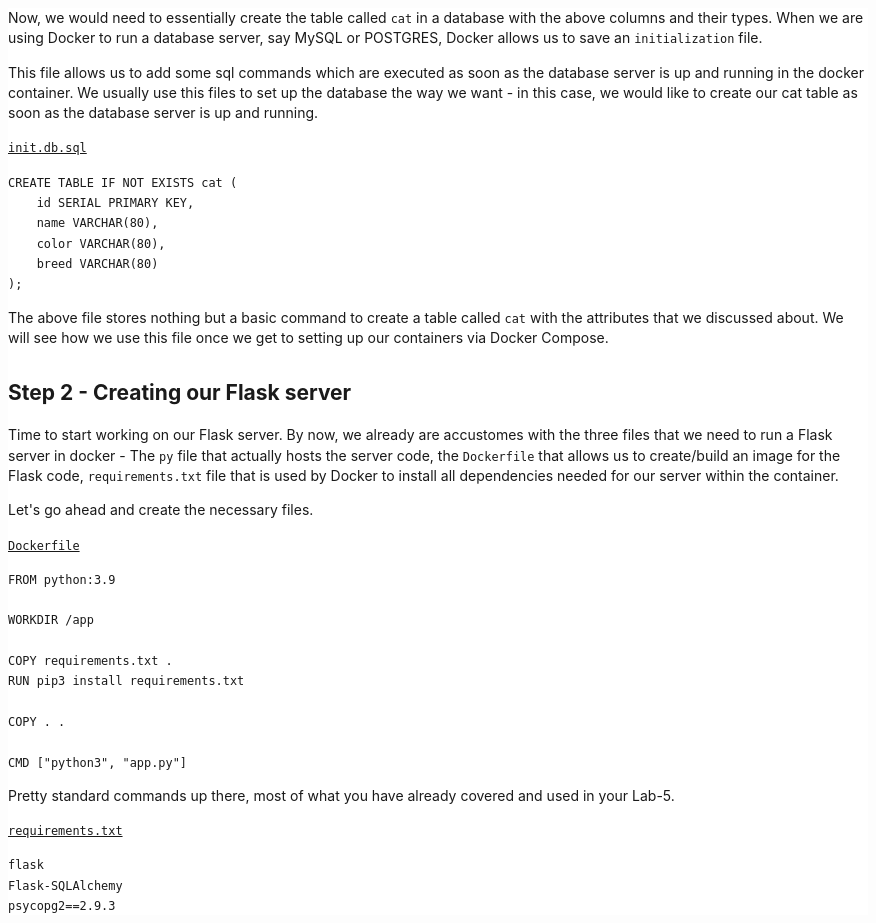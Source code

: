 Now, we would need to essentially create the table called `cat` in a database with the above columns and their types. When we are using Docker to run a database server, say MySQL or POSTGRES, Docker allows us to save an `initialization` file.

This file allows us to add some sql commands which are executed as soon as the database server is up and running in the docker container. We usually use this files to set up the database the way we want - in this case, we would like to create our cat table as soon as the database server is up and running.

[`init.db.sql`](./init.db.sql)

```
CREATE TABLE IF NOT EXISTS cat (
    id SERIAL PRIMARY KEY,
    name VARCHAR(80),
    color VARCHAR(80),
    breed VARCHAR(80)
);
```

The above file stores nothing but a basic command to create a table called `cat` with the attributes that we discussed about. We will see how we use this file once we get to setting up our containers via Docker Compose.

## Step 2 - Creating our Flask server

Time to start working on our Flask server. By now, we already are accustomes with the three files that we need to run a Flask server in docker - The `py` file that actually hosts the server code, the `Dockerfile` that allows us to create/build an image for the Flask code, `requirements.txt` file that is used by Docker to install all dependencies needed for our server within the container.

Let's go ahead and create the necessary files.

[`Dockerfile`](./app/Dockerfile)

```
FROM python:3.9

WORKDIR /app

COPY requirements.txt .
RUN pip3 install requirements.txt

COPY . .

CMD ["python3", "app.py"]
```

Pretty standard commands up there, most of what you have already covered and used in your Lab-5.

[`requirements.txt`](./app/requirements.txt)

```
flask
Flask-SQLAlchemy
psycopg2==2.9.3
```
